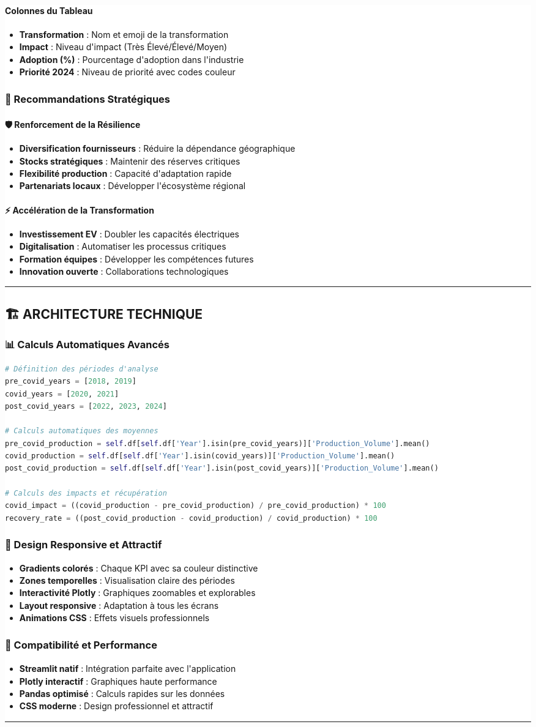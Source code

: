 #### **Colonnes du Tableau**
- **Transformation** : Nom et emoji de la transformation
- **Impact** : Niveau d'impact (Très Élevé/Élevé/Moyen)
- **Adoption (%)** : Pourcentage d'adoption dans l'industrie
- **Priorité 2024** : Niveau de priorité avec codes couleur

### **🎯 Recommandations Stratégiques**

#### **🛡️ Renforcement de la Résilience**
- **Diversification fournisseurs** : Réduire la dépendance géographique
- **Stocks stratégiques** : Maintenir des réserves critiques
- **Flexibilité production** : Capacité d'adaptation rapide
- **Partenariats locaux** : Développer l'écosystème régional

#### **⚡ Accélération de la Transformation**
- **Investissement EV** : Doubler les capacités électriques
- **Digitalisation** : Automatiser les processus critiques
- **Formation équipes** : Développer les compétences futures
- **Innovation ouverte** : Collaborations technologiques

---

## 🏗️ **ARCHITECTURE TECHNIQUE**

### **📊 Calculs Automatiques Avancés**
```python
# Définition des périodes d'analyse
pre_covid_years = [2018, 2019]
covid_years = [2020, 2021]
post_covid_years = [2022, 2023, 2024]

# Calculs automatiques des moyennes
pre_covid_production = self.df[self.df['Year'].isin(pre_covid_years)]['Production_Volume'].mean()
covid_production = self.df[self.df['Year'].isin(covid_years)]['Production_Volume'].mean()
post_covid_production = self.df[self.df['Year'].isin(post_covid_years)]['Production_Volume'].mean()

# Calculs des impacts et récupération
covid_impact = ((covid_production - pre_covid_production) / pre_covid_production) * 100
recovery_rate = ((post_covid_production - covid_production) / covid_production) * 100
```

### **🎨 Design Responsive et Attractif**
- **Gradients colorés** : Chaque KPI avec sa couleur distinctive
- **Zones temporelles** : Visualisation claire des périodes
- **Interactivité Plotly** : Graphiques zoomables et explorables
- **Layout responsive** : Adaptation à tous les écrans
- **Animations CSS** : Effets visuels professionnels

### **📱 Compatibilité et Performance**
- **Streamlit natif** : Intégration parfaite avec l'application
- **Plotly interactif** : Graphiques haute performance
- **Pandas optimisé** : Calculs rapides sur les données
- **CSS moderne** : Design professionnel et attractif

---